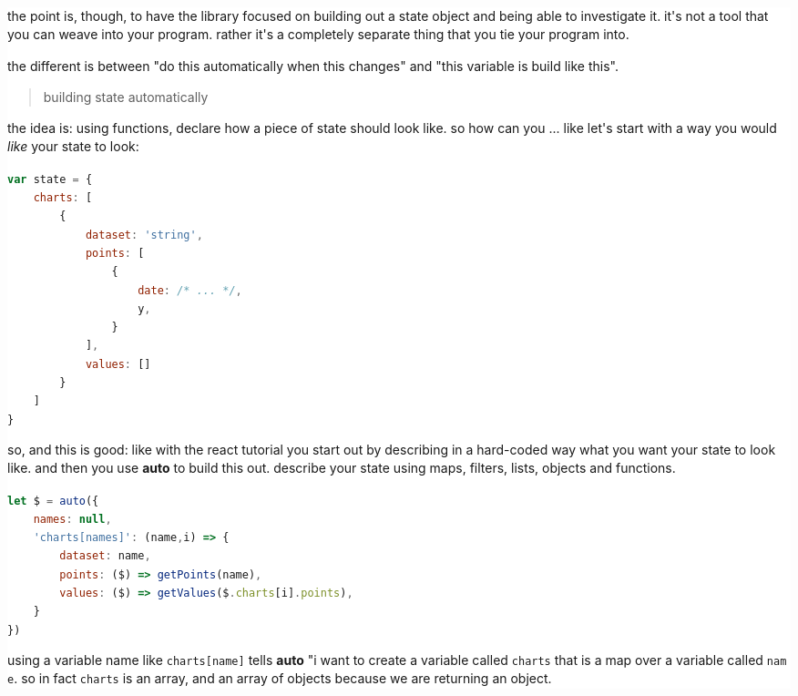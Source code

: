 the point is, though, to have the library focused
on building out a state object and being able
to investigate it. it's not a tool that you can
weave into your program. rather it's a completely
separate thing that you tie your program into.

the different is between "do this automatically
when this changes" and "this variable is build
like this".

> building state automatically

the idea is: using functions, declare how a piece
of state should look like. so how can you ...
like let's start with a way you would _like_ your
state to look:

```js
var state = {
    charts: [
        {
            dataset: 'string',
            points: [
                {
                    date: /* ... */,
                    y,
                }
            ],
            values: []
        }
    ]
}
```

so, and this is good: like with the react tutorial
you start out by describing in a hard-coded way
what you want your state to look like. and then
you use **auto** to build this out. describe your
state using maps, filters, lists, objects and functions.

```js
let $ = auto({
    names: null,
    'charts[names]': (name,i) => {
        dataset: name,
        points: ($) => getPoints(name),
        values: ($) => getValues($.charts[i].points),
    }
})
```

using a variable name like `charts[name]` tells
**auto** "i want to create a variable called `charts`
that is a map over a variable called `name`. so in fact
`charts` is an array, and an array of objects because
we are returning an object.
